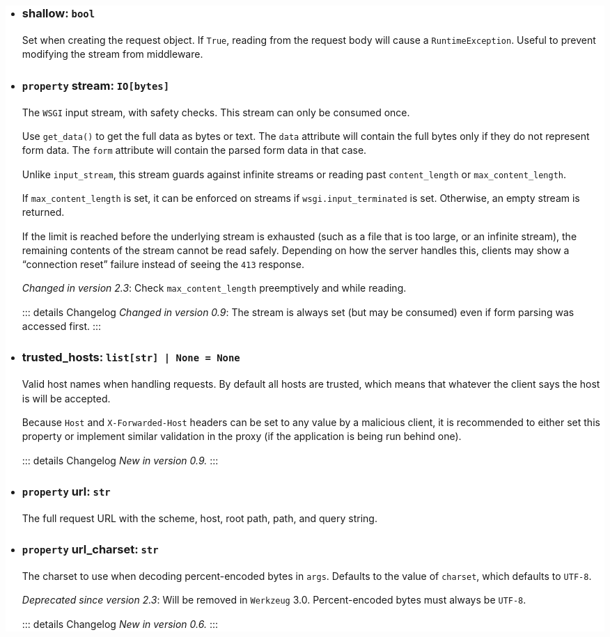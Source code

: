 - ### shallow: `bool`

    Set when creating the request object. If `True`, reading from the request body will cause a `RuntimeException`. Useful to prevent modifying the stream from middleware.

- ### `property` stream: `IO[bytes]`

    The `WSGI` input stream, with safety checks. This stream can only be consumed once.

    Use `get_data()` to get the full data as bytes or text. The `data` attribute will contain the full bytes only if they do not represent form data. The `form` attribute will contain the parsed form data in that case.

    Unlike `input_stream`, this stream guards against infinite streams or reading past `content_length` or `max_content_length`.

    If `max_content_length` is set, it can be enforced on streams if `wsgi.input_terminated` is set. Otherwise, an empty stream is returned.

    If the limit is reached before the underlying stream is exhausted (such as a file that is too large, or an infinite stream), the remaining contents of the stream cannot be read safely. Depending on how the server handles this, clients may show a “connection reset” failure instead of seeing the `413` response.

    *Changed in version 2.3*: Check `max_content_length` preemptively and while reading.

    ::: details Changelog
    *Changed in version 0.9*: The stream is always set (but may be consumed) even if form parsing was accessed first.
    :::

- ### trusted_hosts: `list[str] | None = None`

    Valid host names when handling requests. By default all hosts are trusted, which means that whatever the client says the host is will be accepted.

    Because `Host` and `X-Forwarded-Host` headers can be set to any value by a malicious client, it is recommended to either set this property or implement similar validation in the proxy (if the application is being run behind one).

    ::: details Changelog
    *New in version 0.9.*
    :::

- ### `property` url: `str`

    The full request URL with the scheme, host, root path, path, and query string.

- ### `property` url_charset: `str`

    The charset to use when decoding percent-encoded bytes in `args`. Defaults to the value of `charset`, which defaults to `UTF-8`.

    *Deprecated since version 2.3*: Will be removed in `Werkzeug` 3.0. Percent-encoded bytes must always be `UTF-8`.

    ::: details Changelog
    *New in version 0.6.*
    :::
